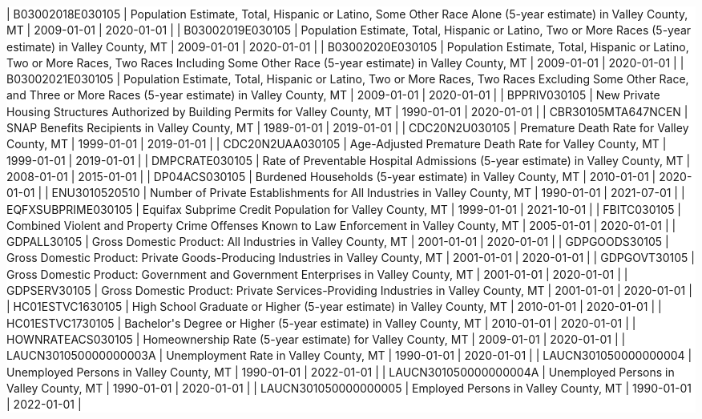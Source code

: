 | B03002018E030105          | Population Estimate, Total, Hispanic or Latino, Some Other Race Alone (5-year estimate) in Valley County, MT                                                               | 2009-01-01          | 2020-01-01        |
| B03002019E030105          | Population Estimate, Total, Hispanic or Latino, Two or More Races (5-year estimate) in Valley County, MT                                                                   | 2009-01-01          | 2020-01-01        |
| B03002020E030105          | Population Estimate, Total, Hispanic or Latino, Two or More Races, Two Races Including Some Other Race (5-year estimate) in Valley County, MT                              | 2009-01-01          | 2020-01-01        |
| B03002021E030105          | Population Estimate, Total, Hispanic or Latino, Two or More Races, Two Races Excluding Some Other Race, and Three or More Races (5-year estimate) in Valley County, MT     | 2009-01-01          | 2020-01-01        |
| BPPRIV030105              | New Private Housing Structures Authorized by Building Permits for Valley County, MT                                                                                        | 1990-01-01          | 2020-01-01        |
| CBR30105MTA647NCEN        | SNAP Benefits Recipients in Valley County, MT                                                                                                                              | 1989-01-01          | 2019-01-01        |
| CDC20N2U030105            | Premature Death Rate for Valley County, MT                                                                                                                                 | 1999-01-01          | 2019-01-01        |
| CDC20N2UAA030105          | Age-Adjusted Premature Death Rate for Valley County, MT                                                                                                                    | 1999-01-01          | 2019-01-01        |
| DMPCRATE030105            | Rate of Preventable Hospital Admissions (5-year estimate) in Valley County, MT                                                                                             | 2008-01-01          | 2015-01-01        |
| DP04ACS030105             | Burdened Households (5-year estimate) in Valley County, MT                                                                                                                 | 2010-01-01          | 2020-01-01        |
| ENU3010520510             | Number of Private Establishments for All Industries in Valley County, MT                                                                                                   | 1990-01-01          | 2021-07-01        |
| EQFXSUBPRIME030105        | Equifax Subprime Credit Population for Valley County, MT                                                                                                                   | 1999-01-01          | 2021-10-01        |
| FBITC030105               | Combined Violent and Property Crime Offenses Known to Law Enforcement in Valley County, MT                                                                                 | 2005-01-01          | 2020-01-01        |
| GDPALL30105               | Gross Domestic Product: All Industries in Valley County, MT                                                                                                                | 2001-01-01          | 2020-01-01        |
| GDPGOODS30105             | Gross Domestic Product: Private Goods-Producing Industries in Valley County, MT                                                                                            | 2001-01-01          | 2020-01-01        |
| GDPGOVT30105              | Gross Domestic Product: Government and Government Enterprises in Valley County, MT                                                                                         | 2001-01-01          | 2020-01-01        |
| GDPSERV30105              | Gross Domestic Product: Private Services-Providing Industries in Valley County, MT                                                                                         | 2001-01-01          | 2020-01-01        |
| HC01ESTVC1630105          | High School Graduate or Higher (5-year estimate) in Valley County, MT                                                                                                      | 2010-01-01          | 2020-01-01        |
| HC01ESTVC1730105          | Bachelor's Degree or Higher (5-year estimate) in Valley County, MT                                                                                                         | 2010-01-01          | 2020-01-01        |
| HOWNRATEACS030105         | Homeownership Rate (5-year estimate) for Valley County, MT                                                                                                                 | 2009-01-01          | 2020-01-01        |
| LAUCN301050000000003A     | Unemployment Rate in Valley County, MT                                                                                                                                     | 1990-01-01          | 2020-01-01        |
| LAUCN301050000000004      | Unemployed Persons in Valley County, MT                                                                                                                                    | 1990-01-01          | 2022-01-01        |
| LAUCN301050000000004A     | Unemployed Persons in Valley County, MT                                                                                                                                    | 1990-01-01          | 2020-01-01        |
| LAUCN301050000000005      | Employed Persons in Valley County, MT                                                                                                                                      | 1990-01-01          | 2022-01-01        |